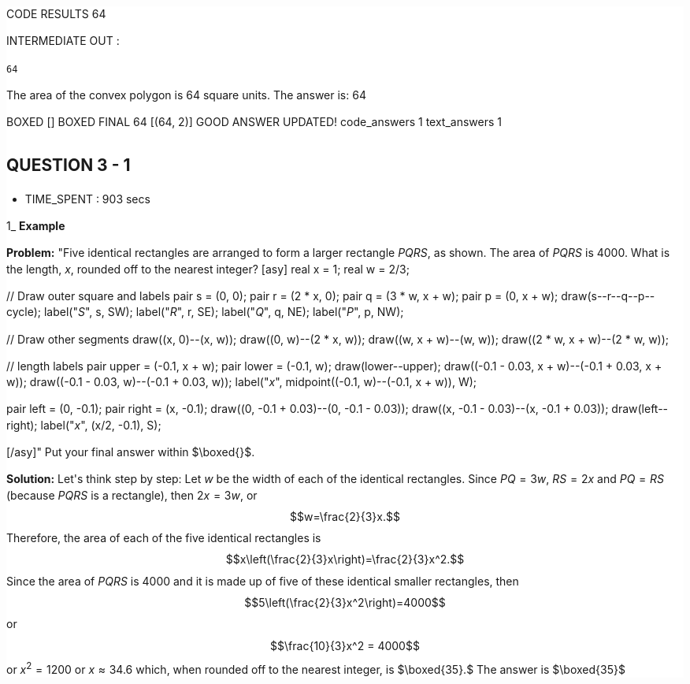 CODE RESULTS 64

INTERMEDIATE OUT :
```output
64
```
The area of the convex polygon is 64 square units. The answer is: $64$

BOXED []
BOXED FINAL 64
[(64, 2)]
GOOD ANSWER UPDATED!
code_answers 1 text_answers 1



## QUESTION 3 - 1 
- TIME_SPENT : 903 secs

1_
**Example**

**Problem:** 
"Five identical rectangles are arranged to form a larger rectangle $PQRS$, as shown.  The area of $PQRS$ is $4000$.  What is the length, $x$, rounded off to the nearest integer? [asy]
real x = 1; real w = 2/3;

// Draw outer square and labels
pair s = (0, 0); pair r = (2 * x, 0); pair q = (3 * w, x + w); pair p = (0, x + w);
draw(s--r--q--p--cycle);
label("$S$", s, SW); label("$R$", r, SE); label("$Q$", q, NE); label("$P$", p, NW);

// Draw other segments
draw((x, 0)--(x, w));
draw((0, w)--(2 * x, w));
draw((w, x + w)--(w, w)); draw((2 * w, x + w)--(2 * w, w));

// length labels
pair upper = (-0.1, x + w);
pair lower = (-0.1, w);
draw(lower--upper);
draw((-0.1 - 0.03, x + w)--(-0.1 + 0.03, x + w));
draw((-0.1 - 0.03, w)--(-0.1 + 0.03, w));
label("$x$", midpoint((-0.1, w)--(-0.1, x + w)), W);

pair left = (0, -0.1); pair right = (x, -0.1);
draw((0, -0.1 + 0.03)--(0, -0.1 - 0.03));
draw((x, -0.1 - 0.03)--(x, -0.1 + 0.03));
draw(left--right);
label("$x$", (x/2, -0.1), S);

[/asy]"
Put your final answer within $\boxed{}$.

**Solution:** 
Let's think step by step:
Let $w$ be the width of each of the identical rectangles. Since $PQ=3w$, $RS=2x$ and $PQ=RS$ (because $PQRS$ is a rectangle), then $2x = 3w$, or $$w=\frac{2}{3}x.$$ Therefore, the area of each of the five identical rectangles is $$x\left(\frac{2}{3}x\right)=\frac{2}{3}x^2.$$ Since the area of $PQRS$ is 4000 and it is made up of five of these identical smaller rectangles, then $$5\left(\frac{2}{3}x^2\right)=4000$$ or $$\frac{10}{3}x^2 = 4000$$ or $x^2 = 1200$ or $x \approx 34.6$ which, when rounded off to the nearest integer, is $\boxed{35}.$ The answer is $\boxed{35}$
